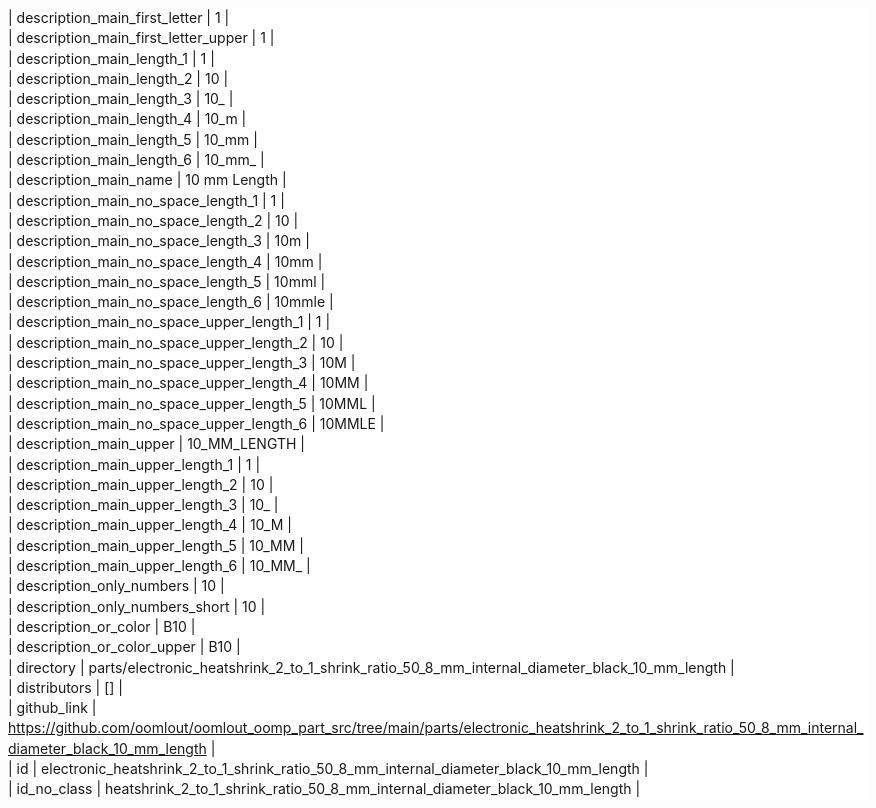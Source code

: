 | description_main_first_letter | 1 |  
| description_main_first_letter_upper | 1 |  
| description_main_length_1 | 1 |  
| description_main_length_2 | 10 |  
| description_main_length_3 | 10_ |  
| description_main_length_4 | 10_m |  
| description_main_length_5 | 10_mm |  
| description_main_length_6 | 10_mm_ |  
| description_main_name | 10 mm Length |  
| description_main_no_space_length_1 | 1 |  
| description_main_no_space_length_2 | 10 |  
| description_main_no_space_length_3 | 10m |  
| description_main_no_space_length_4 | 10mm |  
| description_main_no_space_length_5 | 10mml |  
| description_main_no_space_length_6 | 10mmle |  
| description_main_no_space_upper_length_1 | 1 |  
| description_main_no_space_upper_length_2 | 10 |  
| description_main_no_space_upper_length_3 | 10M |  
| description_main_no_space_upper_length_4 | 10MM |  
| description_main_no_space_upper_length_5 | 10MML |  
| description_main_no_space_upper_length_6 | 10MMLE |  
| description_main_upper | 10_MM_LENGTH |  
| description_main_upper_length_1 | 1 |  
| description_main_upper_length_2 | 10 |  
| description_main_upper_length_3 | 10_ |  
| description_main_upper_length_4 | 10_M |  
| description_main_upper_length_5 | 10_MM |  
| description_main_upper_length_6 | 10_MM_ |  
| description_only_numbers | 10 |  
| description_only_numbers_short | 10 |  
| description_or_color | B10 |  
| description_or_color_upper | B10 |  
| directory | parts/electronic_heatshrink_2_to_1_shrink_ratio_50_8_mm_internal_diameter_black_10_mm_length |  
| distributors | [] |  
| github_link | https://github.com/oomlout/oomlout_oomp_part_src/tree/main/parts/electronic_heatshrink_2_to_1_shrink_ratio_50_8_mm_internal_diameter_black_10_mm_length |  
| id | electronic_heatshrink_2_to_1_shrink_ratio_50_8_mm_internal_diameter_black_10_mm_length |  
| id_no_class | heatshrink_2_to_1_shrink_ratio_50_8_mm_internal_diameter_black_10_mm_length |  
